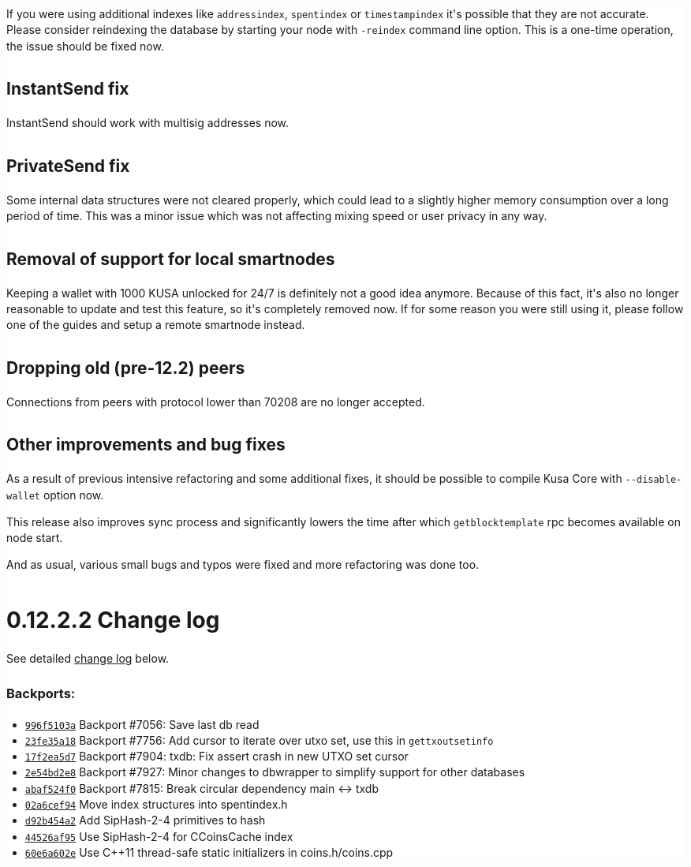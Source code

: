 If you were using additional indexes like `addressindex`, `spentindex` or
`timestampindex` it's possible that they are not accurate. Please consider
reindexing the database by starting your node with `-reindex` command line
option. This is a one-time operation, the issue should be fixed now.

InstantSend fix
---------------

InstantSend should work with multisig addresses now.

PrivateSend fix
---------------

Some internal data structures were not cleared properly, which could lead
to a slightly higher memory consumption over a long period of time. This was
a minor issue which was not affecting mixing speed or user privacy in any way.

Removal of support for local smartnodes
----------------------------------------

Keeping a wallet with 1000 KUSA unlocked for 24/7 is definitely not a good idea
anymore. Because of this fact, it's also no longer reasonable to update and test
this feature, so it's completely removed now. If for some reason you were still
using it, please follow one of the guides and setup a remote smartnode instead.

Dropping old (pre-12.2) peers
-----------------------------

Connections from peers with protocol lower than 70208 are no longer accepted.

Other improvements and bug fixes
--------------------------------

As a result of previous intensive refactoring and some additional fixes,
it should be possible to compile Kusa Core with `--disable-wallet` option now.

This release also improves sync process and significantly lowers the time after
which `getblocktemplate` rpc becomes available on node start.

And as usual, various small bugs and typos were fixed and more refactoring was
done too.


0.12.2.2 Change log
===================

See detailed [change log](https://github.com/kusachain/kusa/compare/v0.12.2.1...kusa:v0.12.2.2) below.

### Backports:
- [`996f5103a`](https://github.com/kusachain/kusa/commit/996f5103a) Backport #7056: Save last db read
- [`23fe35a18`](https://github.com/kusachain/kusa/commit/23fe35a18) Backport #7756: Add cursor to iterate over utxo set, use this in `gettxoutsetinfo`
- [`17f2ea5d7`](https://github.com/kusachain/kusa/commit/17f2ea5d7) Backport #7904: txdb: Fix assert crash in new UTXO set cursor
- [`2e54bd2e8`](https://github.com/kusachain/kusa/commit/2e54bd2e8) Backport #7927: Minor changes to dbwrapper to simplify support for other databases
- [`abaf524f0`](https://github.com/kusachain/kusa/commit/abaf524f0) Backport #7815: Break circular dependency main ↔ txdb
- [`02a6cef94`](https://github.com/kusachain/kusa/commit/02a6cef94) Move index structures into spentindex.h
- [`d92b454a2`](https://github.com/kusachain/kusa/commit/d92b454a2) Add SipHash-2-4 primitives to hash
- [`44526af95`](https://github.com/kusachain/kusa/commit/44526af95) Use SipHash-2-4 for CCoinsCache index
- [`60e6a602e`](https://github.com/kusachain/kusa/commit/60e6a602e) Use C++11 thread-safe static initializers in coins.h/coins.cpp